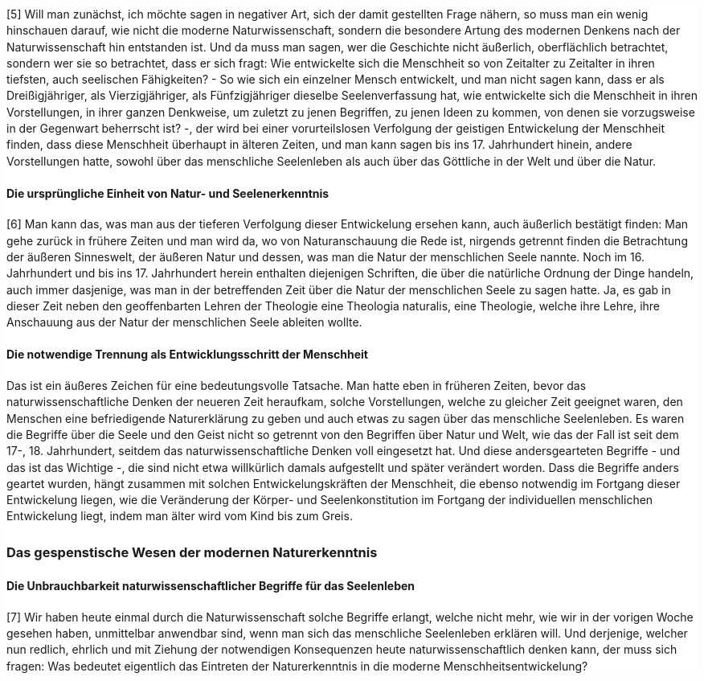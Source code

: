 [5] Will man zunächst, ich möchte sagen in negativer Art, sich der damit gestellten Frage nähern, so muss man ein wenig hinschauen darauf, wie nicht die moderne Naturwissenschaft, sondern die besondere Artung des modernen Denkens nach der Naturwissenschaft hin entstanden ist. Und da muss man sagen, wer die Geschichte nicht äußerlich, oberflächlich betrachtet, sondern wer sie so betrachtet, dass er sich fragt: Wie entwickelte sich die Menschheit so von Zeitalter zu Zeitalter in ihren tiefsten, auch seelischen Fähigkeiten? - So wie sich ein einzelner Mensch entwickelt, und man nicht sagen kann, dass er als Dreißigjähriger, als Vierzigjähriger, als Fünfzigjähriger dieselbe Seelenverfassung hat, wie entwickelte sich die Menschheit in ihren Vorstellungen, in ihrer ganzen Denkweise, um zuletzt zu jenen Begriffen, zu jenen Ideen zu kommen, von denen sie vorzugsweise in der Gegenwart beherrscht ist? -, der wird bei einer vorurteilslosen Verfolgung der geistigen Entwickelung der Menschheit finden, dass diese Menschheit überhaupt in älteren Zeiten, und man kann sagen bis ins 17. Jahrhundert hinein, andere Vorstellungen hatte, sowohl über das menschliche Seelenleben als auch über das Göttliche in der Welt und über die Natur.

#### Die ursprüngliche Einheit von Natur- und Seelenerkenntnis

[6] Man kann das, was man aus der tieferen Verfolgung dieser Entwickelung ersehen kann, auch äußerlich bestätigt finden: Man gehe zurück in frühere Zeiten und man wird da, wo von Naturanschauung die Rede ist, nirgends getrennt finden die Betrachtung der äußeren Sinneswelt, der äußeren Natur und dessen, was man die Natur der menschlichen Seele nannte. Noch im 16. Jahrhundert und bis ins 17. Jahrhundert herein enthalten diejenigen Schriften, die über die natürliche Ordnung der Dinge handeln, auch immer dasjenige, was man in der betreffenden Zeit über die Natur der menschlichen Seele zu sagen hatte. Ja, es gab in dieser Zeit neben den geoffenbarten Lehren der Theologie eine Theologia naturalis, eine Theologie, welche ihre Lehre, ihre Anschauung aus der Natur der menschlichen Seele ableiten wollte.

#### Die notwendige Trennung als Entwicklungsschritt der Menschheit

Das ist ein äußeres Zeichen für eine bedeutungsvolle Tatsache. Man hatte eben in früheren Zeiten, bevor das naturwissenschaftliche Denken der neueren Zeit heraufkam, solche Vorstellungen, welche zu gleicher Zeit geeignet waren, den Menschen eine befriedigende Naturerklärung zu geben und auch etwas zu sagen über das menschliche Seelenleben. Es waren die Begriffe über die Seele und den Geist nicht so getrennt von den Begriffen über Natur und Welt, wie das der Fall ist seit dem 17-, 18. Jahrhundert, seitdem das naturwissenschaftliche Denken voll eingesetzt hat. Und diese andersgearteten Begriffe - und das ist das Wichtige -, die sind nicht etwa willkürlich damals aufgestellt und später verändert worden. Dass die Begriffe anders geartet wurden, hängt zusammen mit solchen Entwickelungskräften der Menschheit, die ebenso notwendig im Fortgang dieser Entwickelung liegen, wie die Veränderung der Körper- und Seelenkonstitution im Fortgang der individuellen menschlichen Entwickelung liegt, indem man älter wird vom Kind bis zum Greis.

### Das gespenstische Wesen der modernen Naturerkenntnis

#### Die Unbrauchbarkeit naturwissenschaftlicher Begriffe für das Seelenleben

[7] Wir haben heute einmal durch die Naturwissenschaft solche Begriffe erlangt, welche nicht mehr, wie wir in der vorigen Woche gesehen haben, unmittelbar anwendbar sind, wenn man sich das menschliche Seelenleben erklären will. Und derjenige, welcher nun redlich, ehrlich und mit Ziehung der notwendigen Konsequenzen heute naturwissenschaftlich denken kann, der muss sich fragen: Was bedeutet eigentlich das Eintreten der Naturerkenntnis in die moderne Menschheitsentwickelung?
